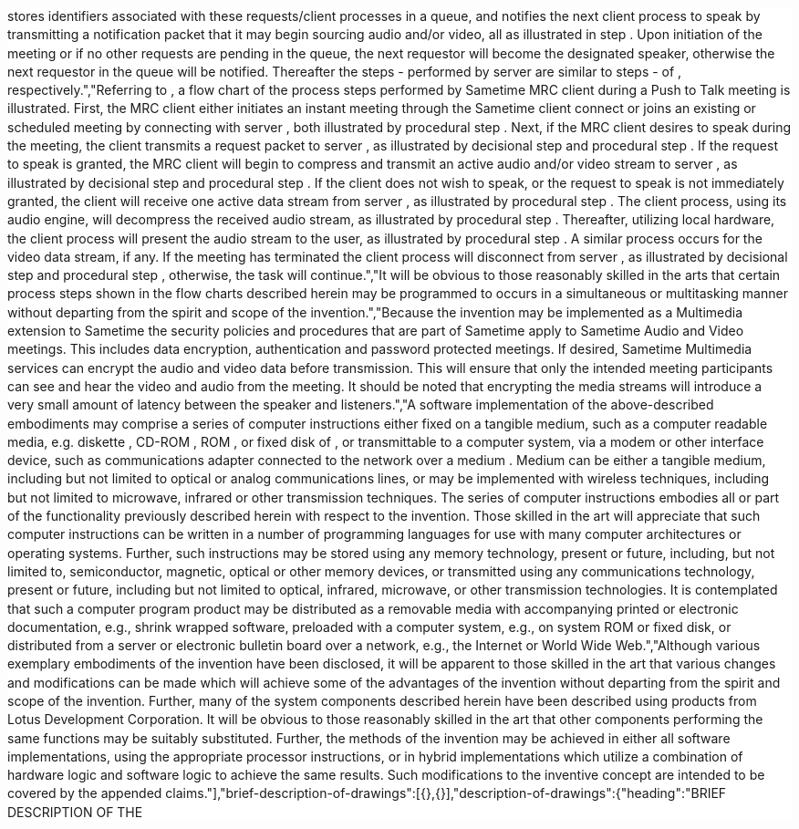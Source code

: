 stores identifiers associated with these requests\/client processes in a queue, and notifies the next client process to speak by transmitting a notification packet that it may begin sourcing audio and\/or video, all as illustrated in step . Upon initiation of the meeting or if no other requests are pending in the queue, the next requestor will become the designated speaker, otherwise the next requestor in the queue will be notified. Thereafter the steps - performed by server  are similar to steps - of , respectively.","Referring to , a flow chart of the process steps performed by Sametime MRC client  during a Push to Talk meeting is illustrated. First, the MRC client  either initiates an instant meeting through the Sametime client connect  or joins an existing or scheduled meeting by connecting with server , both illustrated by procedural step . Next, if the MRC client  desires to speak during the meeting, the client transmits a request packet to server , as illustrated by decisional step  and procedural step . If the request to speak is granted, the MRC client will begin to compress and transmit an active audio and\/or video stream to server , as illustrated by decisional step  and procedural step . If the client does not wish to speak, or the request to speak is not immediately granted, the client will receive one active data stream from server , as illustrated by procedural step . The client process, using its audio engine, will decompress the received audio stream, as illustrated by procedural step . Thereafter, utilizing local hardware, the client process will present the audio stream to the user, as illustrated by procedural step . A similar process occurs for the video data stream, if any. If the meeting has terminated the client process will disconnect from server , as illustrated by decisional step  and procedural step , otherwise, the task will continue.","It will be obvious to those reasonably skilled in the arts that certain process steps shown in the flow charts described herein may be programmed to occurs in a simultaneous or multitasking manner without departing from the spirit and scope of the invention.","Because the invention may be implemented as a Multimedia extension to Sametime the security policies and procedures that are part of Sametime apply to Sametime Audio and Video meetings. This includes data encryption, authentication and password protected meetings. If desired, Sametime Multimedia services can encrypt the audio and video data before transmission. This will ensure that only the intended meeting participants can see and hear the video and audio from the meeting. It should be noted that encrypting the media streams will introduce a very small amount of latency between the speaker and listeners.","A software implementation of the above-described embodiments may comprise a series of computer instructions either fixed on a tangible medium, such as a computer readable media, e.g. diskette , CD-ROM , ROM , or fixed disk  of , or transmittable to a computer system, via a modem or other interface device, such as communications adapter  connected to the network  over a medium . Medium  can be either a tangible medium, including but not limited to optical or analog communications lines, or may be implemented with wireless techniques, including but not limited to microwave, infrared or other transmission techniques. The series of computer instructions embodies all or part of the functionality previously described herein with respect to the invention. Those skilled in the art will appreciate that such computer instructions can be written in a number of programming languages for use with many computer architectures or operating systems. Further, such instructions may be stored using any memory technology, present or future, including, but not limited to, semiconductor, magnetic, optical or other memory devices, or transmitted using any communications technology, present or future, including but not limited to optical, infrared, microwave, or other transmission technologies. It is contemplated that such a computer program product may be distributed as a removable media with accompanying printed or electronic documentation, e.g., shrink wrapped software, preloaded with a computer system, e.g., on system ROM or fixed disk, or distributed from a server or electronic bulletin board over a network, e.g., the Internet or World Wide Web.","Although various exemplary embodiments of the invention have been disclosed, it will be apparent to those skilled in the art that various changes and modifications can be made which will achieve some of the advantages of the invention without departing from the spirit and scope of the invention. Further, many of the system components described herein have been described using products from Lotus Development Corporation. It will be obvious to those reasonably skilled in the art that other components performing the same functions may be suitably substituted. Further, the methods of the invention may be achieved in either all software implementations, using the appropriate processor instructions, or in hybrid implementations which utilize a combination of hardware logic and software logic to achieve the same results. Such modifications to the inventive concept are intended to be covered by the appended claims."],"brief-description-of-drawings":[{},{}],"description-of-drawings":{"heading":"BRIEF DESCRIPTION OF THE